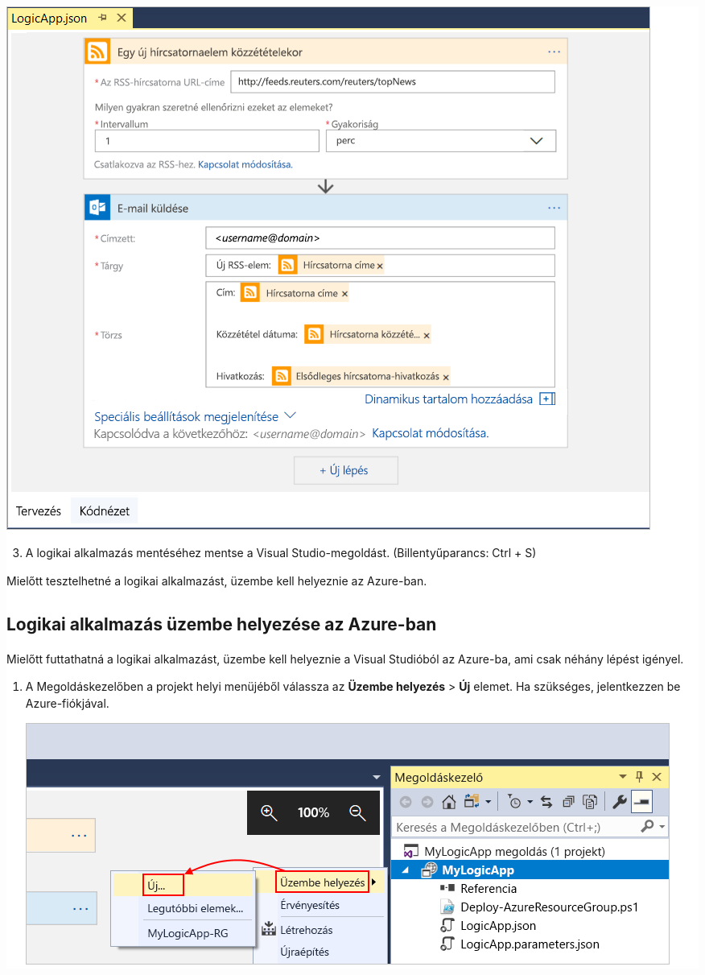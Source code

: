    ![Befejezett logikai alkalmazás](./media/quickstart-create-logic-apps-with-visual-studio/finished-logic-app.png)

3. A logikai alkalmazás mentéséhez mentse a Visual Studio-megoldást. (Billentyűparancs: Ctrl + S)

Mielőtt tesztelhetné a logikai alkalmazást, üzembe kell helyeznie az Azure-ban.

## <a name="deploy-logic-app-to-azure"></a>Logikai alkalmazás üzembe helyezése az Azure-ban

Mielőtt futtathatná a logikai alkalmazást, üzembe kell helyeznie a Visual Studióból az Azure-ba, ami csak néhány lépést igényel.

1. A Megoldáskezelőben a projekt helyi menüjéből válassza az **Üzembe helyezés** > **Új** elemet. Ha szükséges, jelentkezzen be Azure-fiókjával.

   ![A logikai alkalmazás üzemelő példányának létrehozása](./media/quickstart-create-logic-apps-with-visual-studio/create-logic-app-deployment.png)
